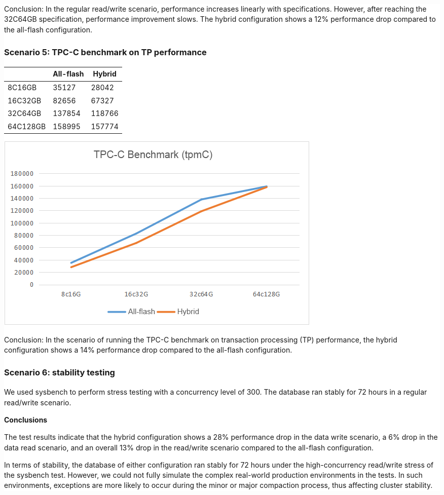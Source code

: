 Conclusion: In the regular read/write scenario, performance increases linearly with specifications. However, after reaching the 32C64GB specification, performance improvement slows. The hybrid configuration shows a 12% performance drop compared to the all-flash configuration.

### **Scenario 5: TPC-C benchmark on TP performance**

| | All-flash | Hybrid |
| ---------- | ----------- | ----------- |
| 8C16GB | 35127 | 28042 |
| 16C32GB | 82656 | 67327 |
| 32C64GB | 137854 | 118766 |
| 64C128GB | 158995 | 157774 |

![1732082904](/img/blogs/users/Hybrid-Storage-Deploy/image/298265e0-0b5f-4bbe-9741-3cf39bc8129c.png)

Conclusion: In the scenario of running the TPC-C benchmark on transaction processing (TP) performance, the hybrid configuration shows a 14% performance drop compared to the all-flash configuration.

### **Scenario 6: stability testing**

We used sysbench to perform stress testing with a concurrency level of 300. The database ran stably for 72 hours in a regular read/write scenario.

**Conclusions**

The test results indicate that the hybrid configuration shows a 28% performance drop in the data write scenario, a 6% drop in the data read scenario, and an overall 13% drop in the read/write scenario compared to the all-flash configuration.

In terms of stability, the database of either configuration ran stably for 72 hours under the high-concurrency read/write stress of the sysbench test. However, we could not fully simulate the complex real-world production environments in the tests. In such environments, exceptions are more likely to occur during the minor or major compaction process, thus affecting cluster stability.
